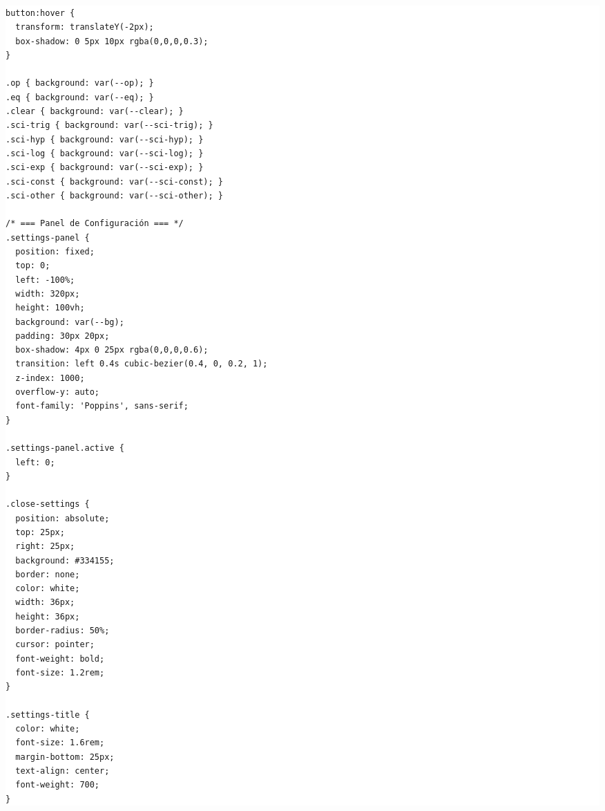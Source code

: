     button:hover {
      transform: translateY(-2px);
      box-shadow: 0 5px 10px rgba(0,0,0,0.3);
    }

    .op { background: var(--op); }
    .eq { background: var(--eq); }
    .clear { background: var(--clear); }
    .sci-trig { background: var(--sci-trig); }
    .sci-hyp { background: var(--sci-hyp); }
    .sci-log { background: var(--sci-log); }
    .sci-exp { background: var(--sci-exp); }
    .sci-const { background: var(--sci-const); }
    .sci-other { background: var(--sci-other); }

    /* === Panel de Configuración === */
    .settings-panel {
      position: fixed;
      top: 0;
      left: -100%;
      width: 320px;
      height: 100vh;
      background: var(--bg);
      padding: 30px 20px;
      box-shadow: 4px 0 25px rgba(0,0,0,0.6);
      transition: left 0.4s cubic-bezier(0.4, 0, 0.2, 1);
      z-index: 1000;
      overflow-y: auto;
      font-family: 'Poppins', sans-serif;
    }

    .settings-panel.active {
      left: 0;
    }

    .close-settings {
      position: absolute;
      top: 25px;
      right: 25px;
      background: #334155;
      border: none;
      color: white;
      width: 36px;
      height: 36px;
      border-radius: 50%;
      cursor: pointer;
      font-weight: bold;
      font-size: 1.2rem;
    }

    .settings-title {
      color: white;
      font-size: 1.6rem;
      margin-bottom: 25px;
      text-align: center;
      font-weight: 700;
    }

